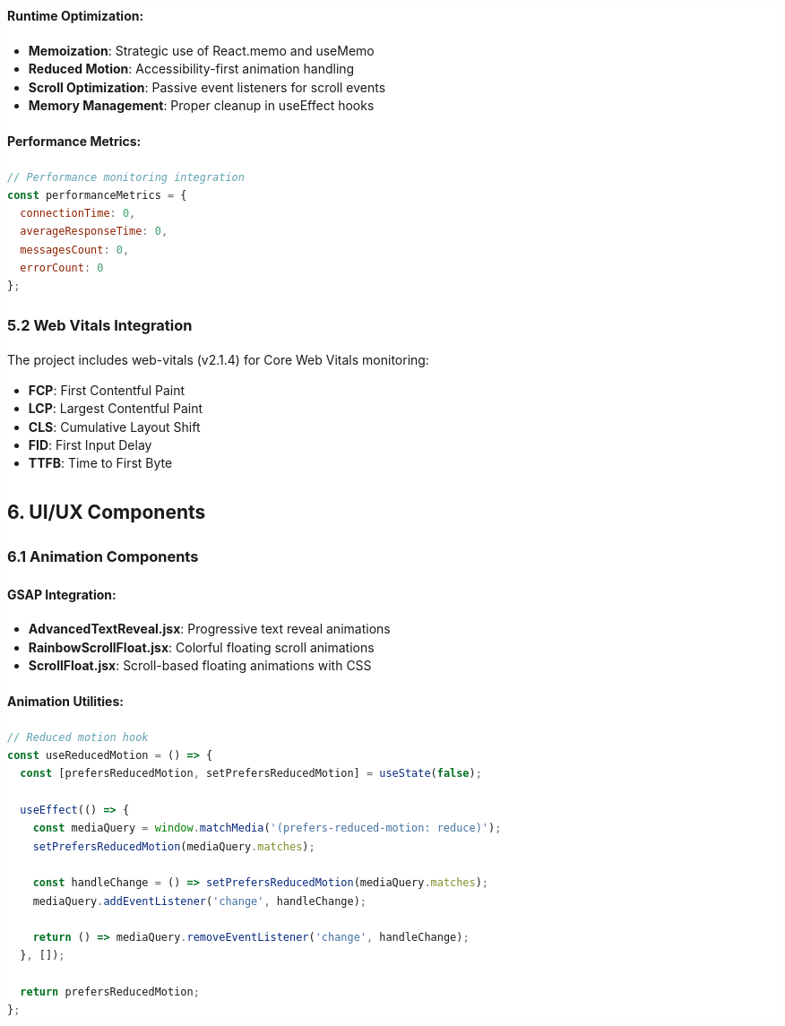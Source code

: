 #### Runtime Optimization:
- **Memoization**: Strategic use of React.memo and useMemo
- **Reduced Motion**: Accessibility-first animation handling
- **Scroll Optimization**: Passive event listeners for scroll events
- **Memory Management**: Proper cleanup in useEffect hooks

#### Performance Metrics:
```javascript
// Performance monitoring integration
const performanceMetrics = {
  connectionTime: 0,
  averageResponseTime: 0,
  messagesCount: 0,
  errorCount: 0
};
```

### 5.2 Web Vitals Integration

The project includes web-vitals (v2.1.4) for Core Web Vitals monitoring:
- **FCP**: First Contentful Paint
- **LCP**: Largest Contentful Paint
- **CLS**: Cumulative Layout Shift
- **FID**: First Input Delay
- **TTFB**: Time to First Byte

## 6. UI/UX Components

### 6.1 Animation Components

#### GSAP Integration:
- **AdvancedTextReveal.jsx**: Progressive text reveal animations
- **RainbowScrollFloat.jsx**: Colorful floating scroll animations
- **ScrollFloat.jsx**: Scroll-based floating animations with CSS

#### Animation Utilities:
```javascript
// Reduced motion hook
const useReducedMotion = () => {
  const [prefersReducedMotion, setPrefersReducedMotion] = useState(false);
  
  useEffect(() => {
    const mediaQuery = window.matchMedia('(prefers-reduced-motion: reduce)');
    setPrefersReducedMotion(mediaQuery.matches);
    
    const handleChange = () => setPrefersReducedMotion(mediaQuery.matches);
    mediaQuery.addEventListener('change', handleChange);
    
    return () => mediaQuery.removeEventListener('change', handleChange);
  }, []);
  
  return prefersReducedMotion;
};
```
